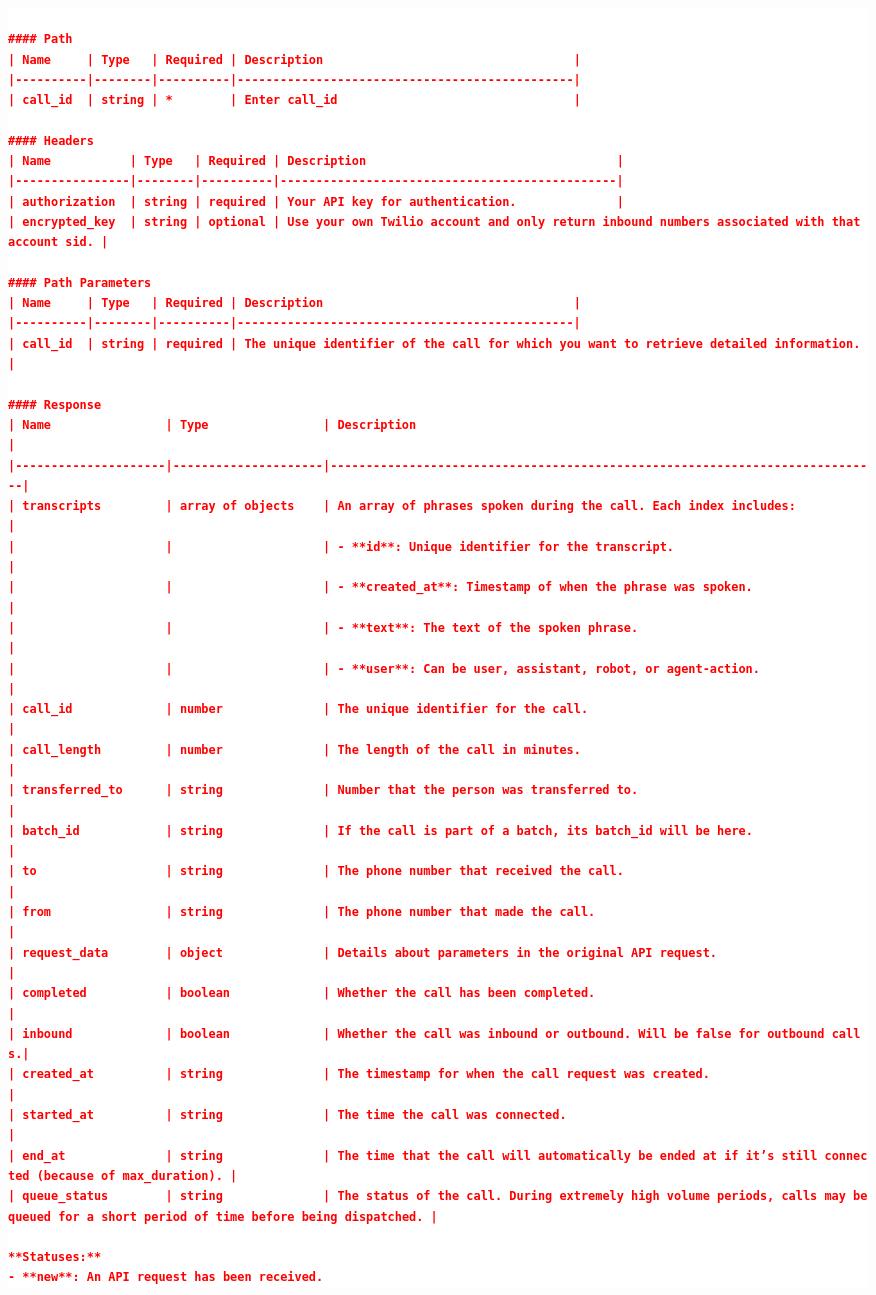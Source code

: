 ```json

#### Path
| Name     | Type   | Required | Description                                   |
|----------|--------|----------|-----------------------------------------------|
| call_id  | string | *        | Enter call_id                                 |

#### Headers
| Name           | Type   | Required | Description                                   |
|----------------|--------|----------|-----------------------------------------------|
| authorization  | string | required | Your API key for authentication.              |
| encrypted_key  | string | optional | Use your own Twilio account and only return inbound numbers associated with that account sid. |

#### Path Parameters
| Name     | Type   | Required | Description                                   |
|----------|--------|----------|-----------------------------------------------|
| call_id  | string | required | The unique identifier of the call for which you want to retrieve detailed information. |

#### Response
| Name                | Type                | Description                                                                 |
|---------------------|---------------------|-----------------------------------------------------------------------------|
| transcripts         | array of objects    | An array of phrases spoken during the call. Each index includes:            |
|                     |                     | - **id**: Unique identifier for the transcript.                             |
|                     |                     | - **created_at**: Timestamp of when the phrase was spoken.                 |
|                     |                     | - **text**: The text of the spoken phrase.                                  |
|                     |                     | - **user**: Can be user, assistant, robot, or agent-action.                |
| call_id             | number              | The unique identifier for the call.                                        |
| call_length         | number              | The length of the call in minutes.                                         |
| transferred_to      | string              | Number that the person was transferred to.                                 |
| batch_id            | string              | If the call is part of a batch, its batch_id will be here.                |
| to                  | string              | The phone number that received the call.                                   |
| from                | string              | The phone number that made the call.                                       |
| request_data        | object              | Details about parameters in the original API request.                      |
| completed           | boolean             | Whether the call has been completed.                                       |
| inbound             | boolean             | Whether the call was inbound or outbound. Will be false for outbound calls.|
| created_at          | string              | The timestamp for when the call request was created.                      |
| started_at          | string              | The time the call was connected.                                          |
| end_at              | string              | The time that the call will automatically be ended at if it’s still connected (because of max_duration). |
| queue_status        | string              | The status of the call. During extremely high volume periods, calls may be queued for a short period of time before being dispatched. |

**Statuses:**
- **new**: An API request has been received.
```